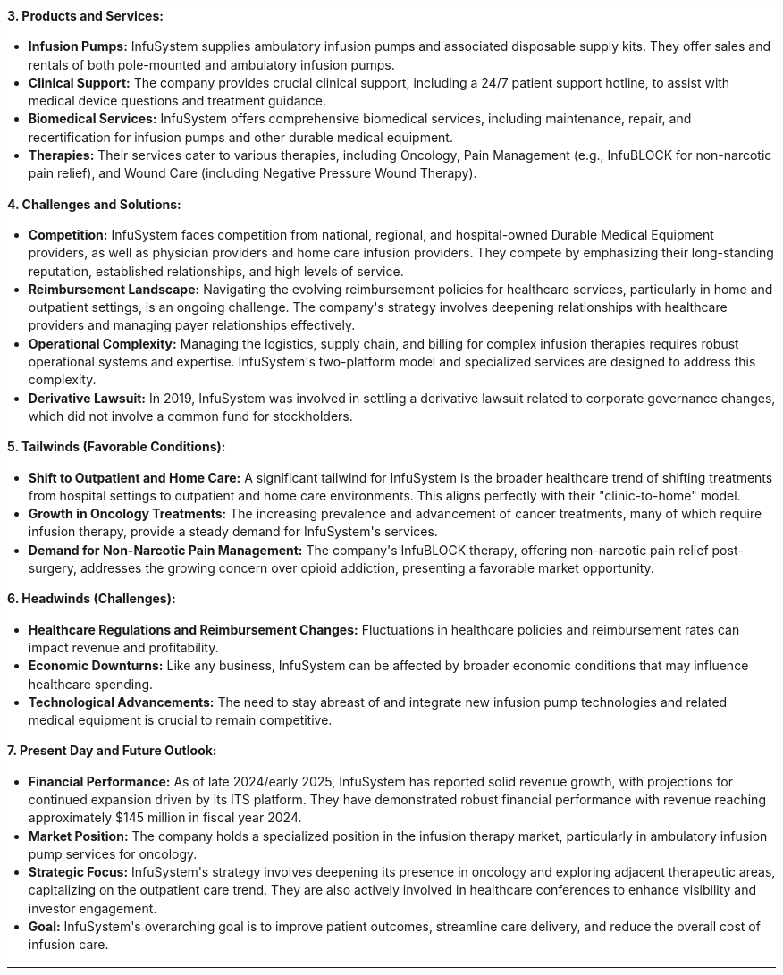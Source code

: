 **3. Products and Services:**

*   **Infusion Pumps:** InfuSystem supplies ambulatory infusion pumps and associated disposable supply kits. They offer sales and rentals of both pole-mounted and ambulatory infusion pumps.
*   **Clinical Support:** The company provides crucial clinical support, including a 24/7 patient support hotline, to assist with medical device questions and treatment guidance.
*   **Biomedical Services:** InfuSystem offers comprehensive biomedical services, including maintenance, repair, and recertification for infusion pumps and other durable medical equipment.
*   **Therapies:** Their services cater to various therapies, including Oncology, Pain Management (e.g., InfuBLOCK for non-narcotic pain relief), and Wound Care (including Negative Pressure Wound Therapy).

**4. Challenges and Solutions:**

*   **Competition:** InfuSystem faces competition from national, regional, and hospital-owned Durable Medical Equipment providers, as well as physician providers and home care infusion providers. They compete by emphasizing their long-standing reputation, established relationships, and high levels of service.
*   **Reimbursement Landscape:** Navigating the evolving reimbursement policies for healthcare services, particularly in home and outpatient settings, is an ongoing challenge. The company's strategy involves deepening relationships with healthcare providers and managing payer relationships effectively.
*   **Operational Complexity:** Managing the logistics, supply chain, and billing for complex infusion therapies requires robust operational systems and expertise. InfuSystem's two-platform model and specialized services are designed to address this complexity.
*   **Derivative Lawsuit:** In 2019, InfuSystem was involved in settling a derivative lawsuit related to corporate governance changes, which did not involve a common fund for stockholders.

**5. Tailwinds (Favorable Conditions):**

*   **Shift to Outpatient and Home Care:** A significant tailwind for InfuSystem is the broader healthcare trend of shifting treatments from hospital settings to outpatient and home care environments. This aligns perfectly with their "clinic-to-home" model.
*   **Growth in Oncology Treatments:** The increasing prevalence and advancement of cancer treatments, many of which require infusion therapy, provide a steady demand for InfuSystem's services.
*   **Demand for Non-Narcotic Pain Management:** The company's InfuBLOCK therapy, offering non-narcotic pain relief post-surgery, addresses the growing concern over opioid addiction, presenting a favorable market opportunity.

**6. Headwinds (Challenges):**

*   **Healthcare Regulations and Reimbursement Changes:** Fluctuations in healthcare policies and reimbursement rates can impact revenue and profitability.
*   **Economic Downturns:** Like any business, InfuSystem can be affected by broader economic conditions that may influence healthcare spending.
*   **Technological Advancements:** The need to stay abreast of and integrate new infusion pump technologies and related medical equipment is crucial to remain competitive.

**7. Present Day and Future Outlook:**

*   **Financial Performance:** As of late 2024/early 2025, InfuSystem has reported solid revenue growth, with projections for continued expansion driven by its ITS platform. They have demonstrated robust financial performance with revenue reaching approximately $145 million in fiscal year 2024.
*   **Market Position:** The company holds a specialized position in the infusion therapy market, particularly in ambulatory infusion pump services for oncology.
*   **Strategic Focus:** InfuSystem's strategy involves deepening its presence in oncology and exploring adjacent therapeutic areas, capitalizing on the outpatient care trend. They are also actively involved in healthcare conferences to enhance visibility and investor engagement.
*   **Goal:** InfuSystem's overarching goal is to improve patient outcomes, streamline care delivery, and reduce the overall cost of infusion care.

---